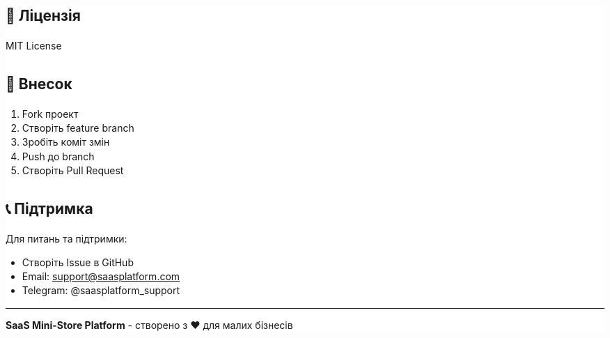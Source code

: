 ## 📝 Ліцензія

MIT License

## 🤝 Внесок

1. Fork проект
2. Створіть feature branch
3. Зробіть коміт змін
4. Push до branch
5. Створіть Pull Request

## 📞 Підтримка

Для питань та підтримки:
- Створіть Issue в GitHub
- Email: support@saasplatform.com
- Telegram: @saasplatform_support

---

**SaaS Mini-Store Platform** - створено з ❤️ для малих бізнесів 